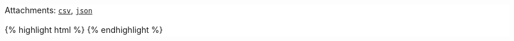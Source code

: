 <p id="dataset-attachments">Attachments: <code><a target="_blank" href="/assets/data/csv/dataset-97593.csv">csv</a></code>, <code><a target="_blank" href="/assets/data/json/dataset-97593.json">json</a></code></p>
<div id="dataset-iframe">
{% highlight html %}
<iframe src="https://pmagunia.com/iframe/r-dataset-package-wooldridge-gpa1.html" width="100%" height="100%" style="border:0px"></iframe>
{% endhighlight %}
</div>
<div id="grid"></div>
<script>let json_file = 'dataset-97593.json';</script>